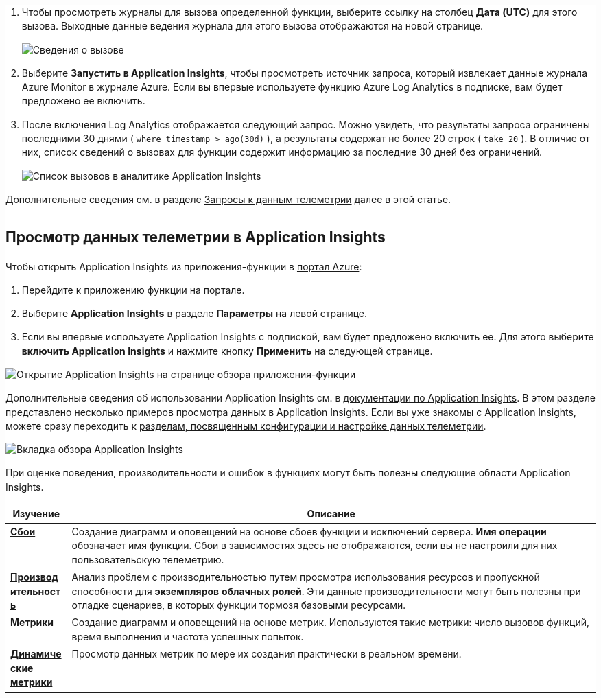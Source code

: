 1. Чтобы просмотреть журналы для вызова определенной функции, выберите ссылку на столбец **Дата (UTC)** для этого вызова. Выходные данные ведения журнала для этого вызова отображаются на новой странице.

   ![Сведения о вызове](media/functions-monitoring/invocation-details-ai.png)

1. Выберите **Запустить в Application Insights**, чтобы просмотреть источник запроса, который извлекает данные журнала Azure Monitor в журнале Azure. Если вы впервые используете функцию Azure Log Analytics в подписке, вам будет предложено ее включить.

1. После включения Log Analytics отображается следующий запрос. Можно увидеть, что результаты запроса ограничены последними 30 днями ( `where timestamp > ago(30d)` ), а результаты содержат не более 20 строк ( `take 20` ). В отличие от них, список сведений о вызовах для функции содержит информацию за последние 30 дней без ограничений.

   ![Список вызовов в аналитике Application Insights](media/functions-monitoring/ai-analytics-invocation-list.png)

Дополнительные сведения см. в разделе [Запросы к данным телеметрии](#query-telemetry-data) далее в этой статье.

## <a name="view-telemetry-in-application-insights"></a>Просмотр данных телеметрии в Application Insights

Чтобы открыть Application Insights из приложения-функции в [портал Azure](https://portal.azure.com):

1. Перейдите к приложению функции на портале.

1. Выберите **Application Insights** в разделе **Параметры** на левой странице. 

1. Если вы впервые используете Application Insights с подпиской, вам будет предложено включить ее. Для этого выберите **включить Application Insights** и нажмите кнопку **Применить** на следующей странице.

![Открытие Application Insights на странице обзора приложения-функции](media/functions-monitoring/ai-link.png)

Дополнительные сведения об использовании Application Insights см. в [документации по Application Insights](/azure/application-insights/). В этом разделе представлено несколько примеров просмотра данных в Application Insights. Если вы уже знакомы с Application Insights, можете сразу переходить к [разделам, посвященным конфигурации и настройке данных телеметрии](configure-monitoring.md#configure-log-levels).

![Вкладка обзора Application Insights](media/functions-monitoring/metrics-explorer.png)

При оценке поведения, производительности и ошибок в функциях могут быть полезны следующие области Application Insights.

| Изучение | Описание |
| ---- | ----------- |
| **[Сбои](../azure-monitor/app/asp-net-exceptions.md)** |  Создание диаграмм и оповещений на основе сбоев функции и исключений сервера. **Имя операции** обозначает имя функции. Сбои в зависимостях здесь не отображаются, если вы не настроили для них пользовательскую телеметрию. |
| **[Производительность](../azure-monitor/app/performance-counters.md)** | Анализ проблем с производительностью путем просмотра использования ресурсов и пропускной способности для **экземпляров облачных ролей**. Эти данные производительности могут быть полезны при отладке сценариев, в которых функции тормозя базовыми ресурсами. |
| **[Метрики](../azure-monitor/platform/metrics-charts.md)** | Создание диаграмм и оповещений на основе метрик. Используются такие метрики: число вызовов функций, время выполнения и частота успешных попыток. |
| **[Динамические метрики](../azure-monitor/app/live-stream.md)** | Просмотр данных метрик по мере их создания практически в реальном времени. |
